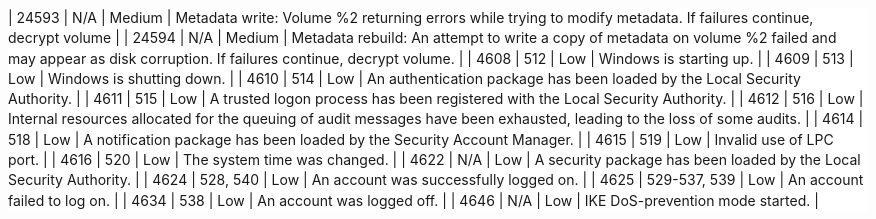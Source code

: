 | 24593                    | N/A                     | Medium                | Metadata write: Volume %2 returning errors while trying to modify metadata. If failures continue, decrypt volume                                                                                                                                                                                       |
| 24594                    | N/A                     | Medium                | Metadata rebuild: An attempt to write a copy of metadata on volume %2 failed and may appear as disk corruption. If failures continue, decrypt volume.                                                                                                                                                  |
| 4608                     | 512                     | Low                   | Windows is starting up.                                                                                                                                                                                                                                                                                |
| 4609                     | 513                     | Low                   | Windows is shutting down.                                                                                                                                                                                                                                                                              |
| 4610                     | 514                     | Low                   | An authentication package has been loaded by the Local Security Authority.                                                                                                                                                                                                                             |
| 4611                     | 515                     | Low                   | A trusted logon process has been registered with the Local Security Authority.                                                                                                                                                                                                                         |
| 4612                     | 516                     | Low                   | Internal resources allocated for the queuing of audit messages have been exhausted, leading to the loss of some audits.                                                                                                                                                                                |
| 4614                     | 518                     | Low                   | A notification package has been loaded by the Security Account Manager.                                                                                                                                                                                                                                |
| 4615                     | 519                     | Low                   | Invalid use of LPC port.                                                                                                                                                                                                                                                                               |
| 4616                     | 520                     | Low                   | The system time was changed.                                                                                                                                                                                                                                                                           |
| 4622                     | N/A                     | Low                   | A security package has been loaded by the Local Security Authority.                                                                                                                                                                                                                                    |
| 4624                     | 528, 540                | Low                   | An account was successfully logged on.                                                                                                                                                                                                                                                                 |
| 4625                     | 529-537, 539            | Low                   | An account failed to log on.                                                                                                                                                                                                                                                                           |
| 4634                     | 538                     | Low                   | An account was logged off.                                                                                                                                                                                                                                                                             |
| 4646                     | N/A                     | Low                   | IKE DoS-prevention mode started.                                                                                                                                                                                                                                                                       |